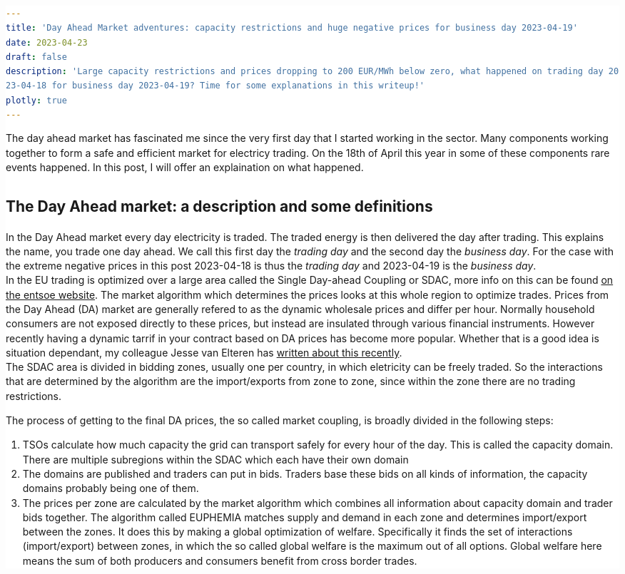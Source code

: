 ```yaml
---
title: 'Day Ahead Market adventures: capacity restrictions and huge negative prices for business day 2023-04-19'
date: 2023-04-23
draft: false
description: 'Large capacity restrictions and prices dropping to 200 EUR/MWh below zero, what happened on trading day 2023-04-18 for business day 2023-04-19? Time for some explanations in this writeup!'
plotly: true
---
```


The day ahead market has fascinated me since the very first day that I started working in the sector. Many components working together to form a safe and efficient market for electricy trading. On the 18th of April this year in some of these components rare events happened. In this post, I will offer an explaination on what happened.  

## The Day Ahead market: a description and some definitions
In the Day Ahead market every day electricity is traded. The traded energy is then delivered the day after trading. This explains the name, you trade one day ahead. We call this first day the *trading day* and the second day the *business day*. For the case with the extreme negative prices in this post 2023-04-18 is thus the *trading day* and 2023-04-19 is the *business day*.  
In the EU trading is optimized over a large area called the Single Day-ahead Coupling or SDAC, more info on this can be found [on the entsoe website](https://www.entsoe.eu/network_codes/cacm/implementation/sdac/). The market algorithm which determines the prices looks at this whole region to optimize trades.
Prices from the Day Ahead (DA) market are generally refered to as the dynamic wholesale prices and differ per hour. Normally household consumers are not exposed directly to these prices, but instead are insulated through various financial instruments. However recently having a dynamic tarrif in your contract based on DA prices has become more popular. Whether that is a good idea is situation dependant, my colleague Jesse van Elteren has [written about this recently](https://jvanelteren.github.io/blog/posts/energy/2023-03-31-eprices.html).  
The SDAC area is divided in bidding zones, usually one per country, in which eletricity can be freely traded. So the interactions that are determined by the algorithm are the import/exports from zone to zone, since within the zone there are no trading restrictions.


The process of getting to the final DA prices, the so called market coupling, is broadly divided in the following steps:
1. TSOs calculate how much capacity the grid can transport safely for every hour of the day. This is called the capacity domain. There are multiple subregions within the SDAC which each have their own domain
1. The domains are published and traders can put in bids. Traders base these bids on all kinds of information, the capacity domains probably being one of them.
1. The prices per zone are calculated by the market algorithm which combines all information about capacity domain and trader bids together. The algorithm called EUPHEMIA matches supply and demand in each zone and determines import/export between the zones. It does this by making a global optimization of welfare. Specifically it finds the set of interactions (import/export) between zones, in which the so called global welfare is the maximum out of all options. Global welfare here means the sum of both producers and consumers benefit from cross border trades.
